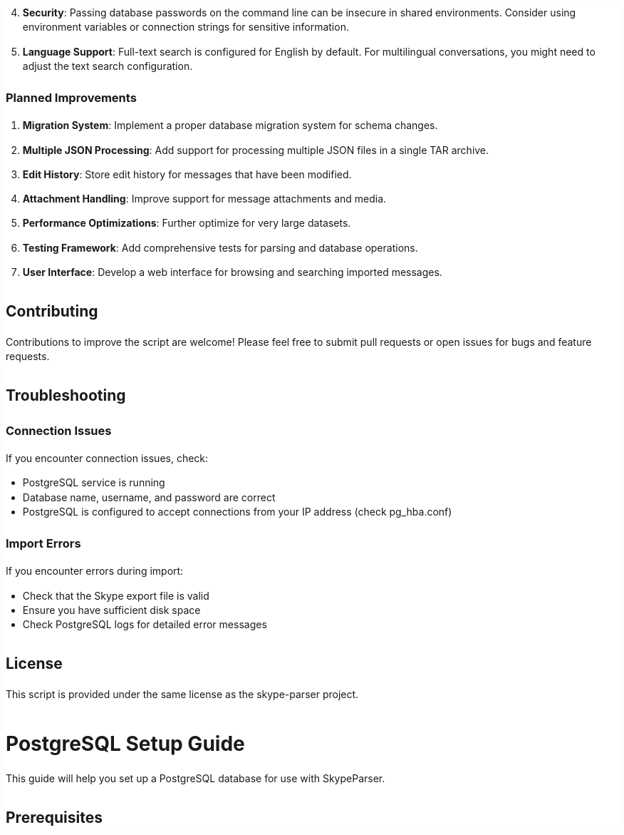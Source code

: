 4. **Security**: Passing database passwords on the command line can be insecure in shared environments. Consider using environment variables or connection strings for sensitive information.

5. **Language Support**: Full-text search is configured for English by default. For multilingual conversations, you might need to adjust the text search configuration.

### Planned Improvements

1. **Migration System**: Implement a proper database migration system for schema changes.

2. **Multiple JSON Processing**: Add support for processing multiple JSON files in a single TAR archive.

3. **Edit History**: Store edit history for messages that have been modified.

4. **Attachment Handling**: Improve support for message attachments and media.

5. **Performance Optimizations**: Further optimize for very large datasets.

6. **Testing Framework**: Add comprehensive tests for parsing and database operations.

7. **User Interface**: Develop a web interface for browsing and searching imported messages.

## Contributing

Contributions to improve the script are welcome! Please feel free to submit pull requests or open issues for bugs and feature requests.

## Troubleshooting

### Connection Issues

If you encounter connection issues, check:
- PostgreSQL service is running
- Database name, username, and password are correct
- PostgreSQL is configured to accept connections from your IP address (check pg_hba.conf)

### Import Errors

If you encounter errors during import:
- Check that the Skype export file is valid
- Ensure you have sufficient disk space
- Check PostgreSQL logs for detailed error messages

## License

This script is provided under the same license as the skype-parser project.

# PostgreSQL Setup Guide

This guide will help you set up a PostgreSQL database for use with SkypeParser.

## Prerequisites
